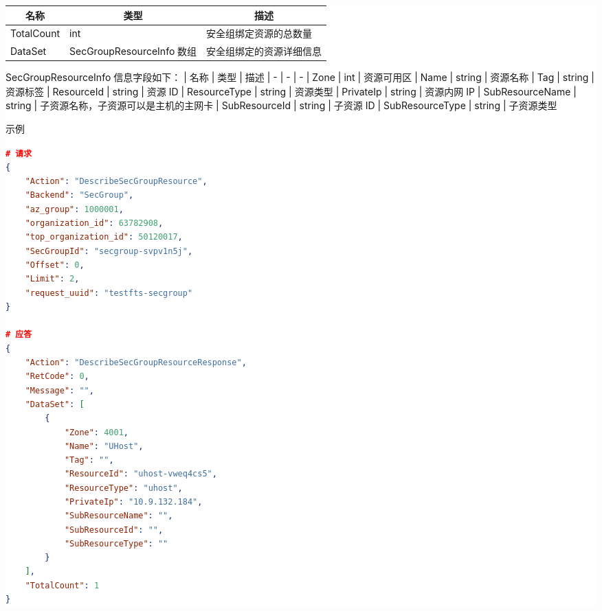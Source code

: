 | 名称 | 类型 | 描述
| - | - | -
| TotalCount | int | 安全组绑定资源的总数量
| DataSet | SecGroupResourceInfo 数组 | 安全组绑定的资源详细信息

SecGroupResourceInfo 信息字段如下：
| 名称 | 类型 | 描述
| - | - | -
| Zone | int | 资源可用区
| Name | string | 资源名称
| Tag | string | 资源标签
| ResourceId | string | 资源 ID
| ResourceType | string | 资源类型
| PrivateIp | string | 资源内网 IP
| SubResourceName | string | 子资源名称，子资源可以是主机的主网卡
| SubResourceId | string | 子资源 ID
| SubResourceType | string | 子资源类型

示例
```json
# 请求
{
    "Action": "DescribeSecGroupResource",
    "Backend": "SecGroup",
    "az_group": 1000001,
    "organization_id": 63782908,
    "top_organization_id": 50120017,
    "SecGroupId": "secgroup-svpv1n5j",
    "Offset": 0,
    "Limit": 2,
    "request_uuid": "testfts-secgroup"
}

# 应答
{
    "Action": "DescribeSecGroupResourceResponse",
    "RetCode": 0,
    "Message": "",
    "DataSet": [
        {
            "Zone": 4001,
            "Name": "UHost",
            "Tag": "",
            "ResourceId": "uhost-vweq4cs5",
            "ResourceType": "uhost",
            "PrivateIp": "10.9.132.184",
            "SubResourceName": "",
            "SubResourceId": "",
            "SubResourceType": ""
        }
    ],
    "TotalCount": 1
}
```

